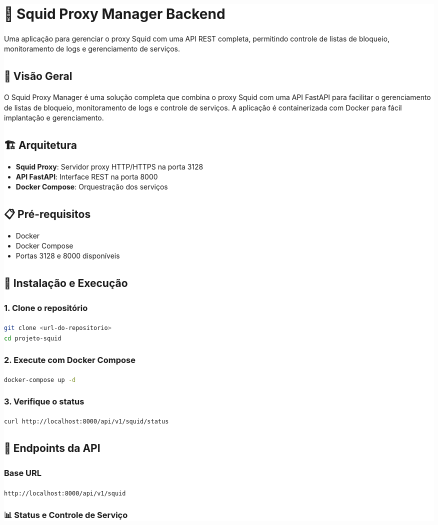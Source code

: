# 🦑 Squid Proxy Manager Backend

Uma aplicação para gerenciar o proxy Squid com uma API REST completa, permitindo controle de listas de bloqueio, monitoramento de logs e gerenciamento de serviços.

## 🚀 Visão Geral

O Squid Proxy Manager é uma solução completa que combina o proxy Squid com uma API FastAPI para facilitar o gerenciamento de listas de bloqueio, monitoramento de logs e controle de serviços. A aplicação é containerizada com Docker para fácil implantação e gerenciamento.

## 🏗️ Arquitetura

- **Squid Proxy**: Servidor proxy HTTP/HTTPS na porta 3128
- **API FastAPI**: Interface REST na porta 8000
- **Docker Compose**: Orquestração dos serviços

## 📋 Pré-requisitos

- Docker
- Docker Compose
- Portas 3128 e 8000 disponíveis

## 🚀 Instalação e Execução

### 1. Clone o repositório
```bash
git clone <url-do-repositorio>
cd projeto-squid
```

### 2. Execute com Docker Compose
```bash
docker-compose up -d
```

### 3. Verifique o status
```bash
curl http://localhost:8000/api/v1/squid/status
```

## 🔧 Endpoints da API

### Base URL
```
http://localhost:8000/api/v1/squid
```

### 📊 Status e Controle de Serviço
